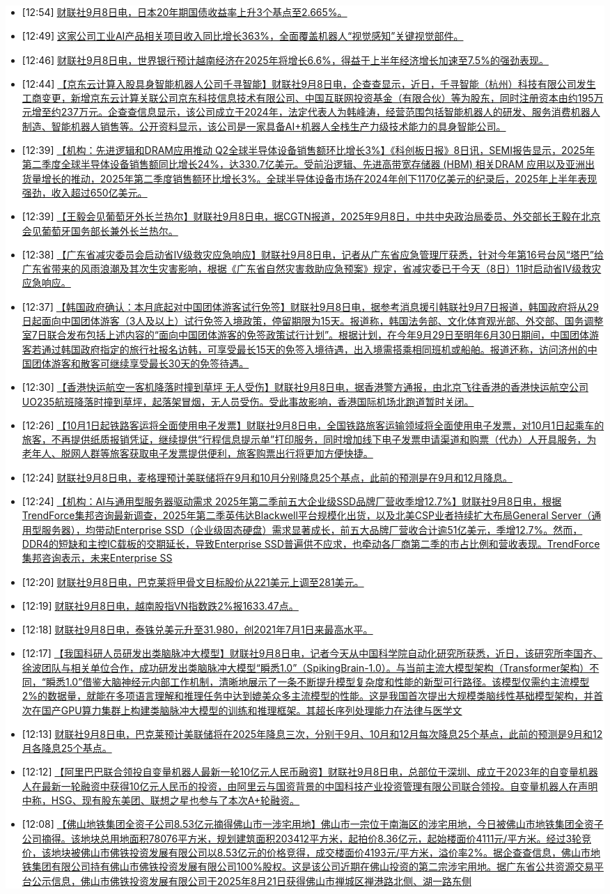   - [12:54] [财联社9月8日电，日本20年期国债收益率上升3个基点至2.665%。](https://www.cls.cn/detail/2138300)

  - [12:49] [这家公司工业AI产品相关项目收入同比增长363%，全面覆盖机器人“视觉感知”关键视觉部件。](https://www.cls.cn/detail/2138295)

  - [12:46] [财联社9月8日电，世界银行预计越南经济在2025年将增长6.6%，得益于上半年经济增长加速至7.5%的强劲表现。](https://www.cls.cn/detail/2138297)

  - [12:44] [【京东云计算入股具身智能机器人公司千寻智能】财联社9月8日电，企查查显示，近日，千寻智能（杭州）科技有限公司发生工商变更，新增京东云计算关联公司京东科技信息技术有限公司、中国互联网投资基金（有限合伙）等为股东，同时注册资本由约195万元增至约237万元。企查查信息显示，该公司成立于2024年，法定代表人为韩峰涛，经营范围包括智能机器人的研发、服务消费机器人制造、智能机器人销售等。公开资料显示，该公司是一家具备AI+机器人全栈生产力级技术能力的具身智能公司。](https://www.cls.cn/detail/2138296)

  - [12:39] [【机构：先进逻辑和DRAM应用推动 Q2全球半导体设备销售额环比增长3%】《科创板日报》8日讯，SEMI报告显示，2025年第二季度全球半导体设备销售额同比增长24%，达330.7亿美元。受前沿逻辑、先进高带宽存储器 (HBM) 相关DRAM 应用以及亚洲出货量增长的推动，2025年第二季度销售额环比增长3%。全球半导体设备市场在2024年创下1170亿美元的纪录后，2025年上半年表现强劲，收入超过650亿美元。](https://www.cls.cn/detail/2138291)

  - [12:39] [【王毅会见葡萄牙外长兰热尔】财联社9月8日电，据CGTN报道，2025年9月8日，中共中央政治局委员、外交部长王毅在北京会见葡萄牙国务部长兼外长兰热尔。](https://www.cls.cn/detail/2138294)

  - [12:38] [【广东省减灾委员会启动省Ⅳ级救灾应急响应】财联社9月8日电，记者从广东省应急管理厅获悉，针对今年第16号台风“塔巴”给广东省带来的风雨浪潮及其次生灾害影响，根据《广东省自然灾害救助应急预案》规定，省减灾委已于今天（8日）11时启动省Ⅳ级救灾应急响应。](https://www.cls.cn/detail/2138293)

  - [12:37] [【韩国政府确认：本月底起对中国团体游客试行免签】财联社9月8日电，据参考消息援引韩联社9月7日报道，韩国政府将从29日起面向中国团体游客（3人及以上）试行免签入境政策，停留期限为15天。报道称，韩国法务部、文化体育观光部、外交部、国务调整室7日联合发布包括上述内容的“面向中国团体游客的免签政策试行计划”。根据计划，在今年9月29日至明年6月30日期间，中国团体游客若通过韩国政府指定的旅行社报名访韩，可享受最长15天的免签入境待遇，出入境需搭乘相同班机或船舶。报道还称，访问济州的中国团体游客和散客可继续享受最长30天的免签待遇。](https://www.cls.cn/detail/2138292)

  - [12:30] [【香港快运航空一客机降落时撞到草坪 无人受伤】财联社9月8日电，据香港警方通报，由北京飞往香港的香港快运航空公司UO235航班降落时撞到草坪，起落架冒烟，无人员受伤。受此事故影响，香港国际机场北跑道暂时关闭。](https://www.cls.cn/detail/2138288)

  - [12:26] [【10月1日起铁路客运将全面使用电子发票】财联社9月8日电，全国铁路旅客运输领域将全面使用电子发票，对10月1日起乘车的旅客，不再提供纸质报销凭证，继续提供“行程信息提示单”打印服务，同时增加线下电子发票申请渠道和购票（代办）人开具服务，为老年人、脱网人群等旅客获取电子发票提供便利，旅客购票出行将更加方便快捷。](https://www.cls.cn/detail/2138287)

  - [12:24] [财联社9月8日电，麦格理预计美联储将在9月和10月分别降息25个基点，此前的预测是在9月和12月降息。](https://www.cls.cn/detail/2138286)

  - [12:24] [【机构：AI与通用型服务器驱动需求 2025年第二季前五大企业级SSD品牌厂营收季增12.7%】财联社9月8日电，根据TrendForce集邦咨询最新调查，2025年第二季英伟达Blackwell平台规模化出货，以及北美CSP业者持续扩大布局General Server（通用型服务器），均带动Enterprise SSD（企业级固态硬盘）需求显著成长，前五大品牌厂营收合计逾51亿美元，季增12.7%。然而，DDR4的短缺和主控IC载板的交期延长，导致Enterprise SSD普遍供不应求，也牵动各厂商第二季的市占比例和营收表现。TrendForce集邦咨询表示，未来Enterprise SS](https://www.cls.cn/detail/2138277)

  - [12:20] [财联社9月8日电，巴克莱将甲骨文目标股价从221美元上调至281美元。](https://www.cls.cn/detail/2138285)

  - [12:19] [财联社9月8日电，越南股指VN指数跌2%报1633.47点。](https://www.cls.cn/detail/2138284)

  - [12:18] [财联社9月8日电，泰铢兑美元升至31.980，创2021年7月1日来最高水平。](https://www.cls.cn/detail/2138283)

  - [12:17] [【我国科研人员研发出类脑脉冲大模型】财联社9月8日电，记者今天从中国科学院自动化研究所获悉，近日，该研究所李国齐、徐波团队与相关单位合作，成功研发出类脑脉冲大模型“瞬悉1.0”（SpikingBrain-1.0）。与当前主流大模型架构（Transformer架构）不同，“瞬悉1.0”借鉴大脑神经元内部工作机制，清晰地展示了一条不断提升模型复杂度和性能的新型可行路径。该模型仅需约主流模型2%的数据量，就能在多项语言理解和推理任务中达到媲美众多主流模型的性能。这是我国首次提出大规模类脑线性基础模型架构，并首次在国产GPU算力集群上构建类脑脉冲大模型的训练和推理框架。其超长序列处理能力在法律与医学文](https://www.cls.cn/detail/2138281)

  - [12:13] [财联社9月8日电，巴克莱预计美联储将在2025年降息三次，分别于9月、10月和12月每次降息25个基点，此前的预测是9月和12月各降息25个基点。](https://www.cls.cn/detail/2138278)

  - [12:12] [【阿里巴巴联合领投自变量机器人最新一轮10亿元人民币融资】财联社9月8日电，总部位于深圳、成立于2023年的自变量机器人在最新一轮融资中获得10亿元人民币的投资，由阿里云与国资背景的中国科技产业投资管理有限公司联合领投。自变量机器人在声明中称，HSG、现有股东美团、联想之星也参与了本次A+轮融资。](https://www.cls.cn/detail/2138269)

  - [12:08] [【佛山地铁集团全资子公司8.53亿元摘得佛山市一涉宅用地】佛山市一宗位于南海区的涉宅用地，今日被佛山市地铁集团全资子公司摘得。该地块总用地面积78076平方米，规划建筑面积203412平方米，起拍价8.36亿元，起始楼面价4111元/平方米。经过3轮竞价，该地块被佛山市佛铁投资发展有限公司以8.53亿元的价格竞得，成交楼面价4193元/平方米，溢价率2%。据企查查信息，佛山市地铁集团有限公司持有佛山市佛铁投资发展有限公司100%股权。这是该公司近期在佛山投资的第二宗涉宅用地。据广东省公共资源交易平台公示信息，佛山市佛铁投资发展有限公司于2025年8月21日获得佛山市禅城区禅港路北侧、湖一路东侧](https://www.cls.cn/detail/2138275)

